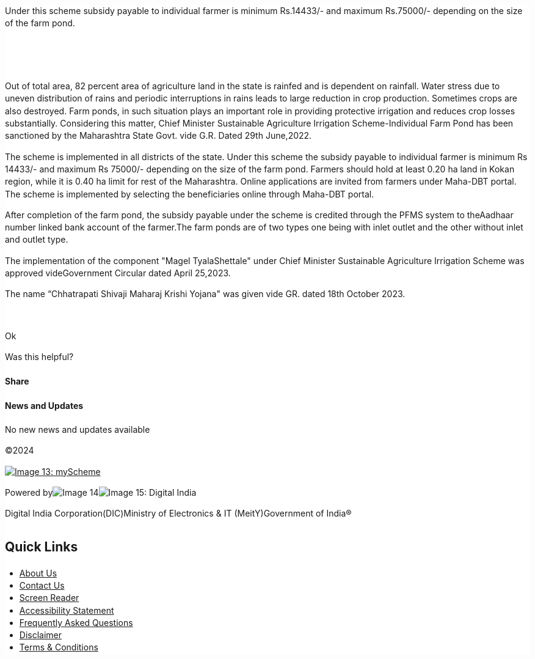 Under this scheme subsidy payable to individual farmer is minimum Rs.14433/- and maximum Rs.75000/- depending on the size of the farm pond.

﻿

﻿

Out of total area, 82 percent area of agriculture land in the state is rainfed and is dependent on rainfall. Water stress due to uneven distribution of rains and periodic interruptions in rains leads to large reduction in crop production. Sometimes crops are also destroyed. Farm ponds, in such situation plays an important role in providing protective irrigation and reduces crop losses substantially. Considering this matter, Chief Minister Sustainable Agriculture Irrigation Scheme-Individual Farm Pond has been sanctioned by the Maharashtra State Govt. vide G.R. Dated 29th June,2022.

The scheme is implemented in all districts of the state. Under this scheme the subsidy payable to individual farmer is minimum Rs 14433/- and maximum Rs 75000/- depending on the size of the farm pond. Farmers should hold at least 0.20 ha land in Kokan region, while it is 0.40 ha limit for rest of the Maharashtra. Online applications are invited from farmers under Maha-DBT portal. The scheme is implemented by selecting the beneficiaries online through Maha-DBT portal.

After completion of the farm pond, the subsidy payable under the scheme is credited through the PFMS system to theAadhaar number linked bank account of the farmer.The farm ponds are of two types one being with inlet outlet and the other without inlet and outlet type.

The implementation of the component "Magel TyalaShettale" under Chief Minister Sustainable Agriculture Irrigation Scheme was approved videGovernment Circular dated April 25,2023.

The name “Chhatrapati Shivaji Maharaj Krishi Yojana" was given vide GR. dated 18th October 2023.

﻿

Ok

Was this helpful?

#### Share

#### News and Updates

No new news and updates available

©2024

[![Image 13: myScheme](blob:https://www.myscheme.gov.in/b9a31d3949b1882a09ed2f8508d538f3)](https://www.myscheme.gov.in/)

Powered by![Image 14](blob:https://www.myscheme.gov.in/a01e597e35ed1eeaefa52c5d0c5fe71b)![Image 15: Digital India](blob:https://www.myscheme.gov.in/b9a31d3949b1882a09ed2f8508d538f3)

Digital India Corporation(DIC)Ministry of Electronics & IT (MeitY)Government of India®

Quick Links
-----------

*   [About Us](https://www.myscheme.gov.in/about)
*   [Contact Us](https://www.myscheme.gov.in/contact)
*   [Screen Reader](https://www.myscheme.gov.in/screen-reader)
*   [Accessibility Statement](https://www.myscheme.gov.in/accessibility-statement)
*   [Frequently Asked Questions](https://www.myscheme.gov.in/faqs)
*   [Disclaimer](https://www.myscheme.gov.in/disclaimer)
*   [Terms & Conditions](https://www.myscheme.gov.in/terms-conditions)
